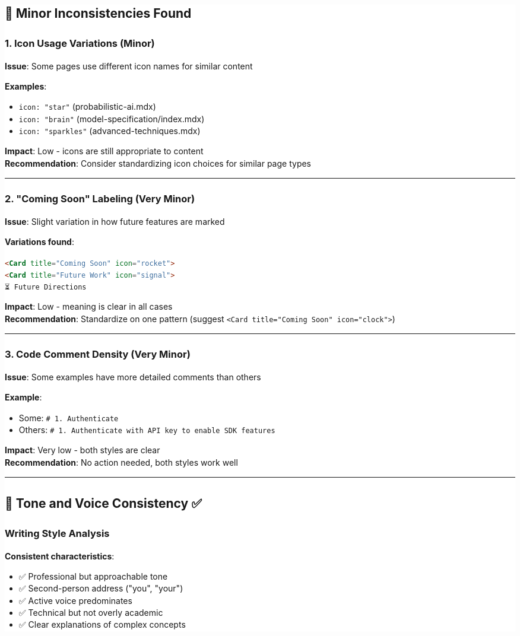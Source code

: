 
## 🔧 Minor Inconsistencies Found

### 1. **Icon Usage Variations** (Minor)
**Issue**: Some pages use different icon names for similar content

**Examples**:
- `icon: "star"` (probabilistic-ai.mdx)
- `icon: "brain"` (model-specification/index.mdx)
- `icon: "sparkles"` (advanced-techniques.mdx)

**Impact**: Low - icons are still appropriate to content  
**Recommendation**: Consider standardizing icon choices for similar page types

---

### 2. **"Coming Soon" Labeling** (Very Minor)
**Issue**: Slight variation in how future features are marked

**Variations found**:
```markdown
<Card title="Coming Soon" icon="rocket">
<Card title="Future Work" icon="signal">
⏳ Future Directions
```

**Impact**: Low - meaning is clear in all cases  
**Recommendation**: Standardize on one pattern (suggest `<Card title="Coming Soon" icon="clock">`)

---

### 3. **Code Comment Density** (Very Minor)
**Issue**: Some examples have more detailed comments than others

**Example**:
- Some: `# 1. Authenticate`
- Others: `# 1. Authenticate with API key to enable SDK features`

**Impact**: Very low - both styles are clear  
**Recommendation**: No action needed, both styles work well

---

## 🎨 Tone and Voice Consistency ✅

### Writing Style Analysis

**Consistent characteristics**:
- ✅ Professional but approachable tone
- ✅ Second-person address ("you", "your")
- ✅ Active voice predominates
- ✅ Technical but not overly academic
- ✅ Clear explanations of complex concepts
